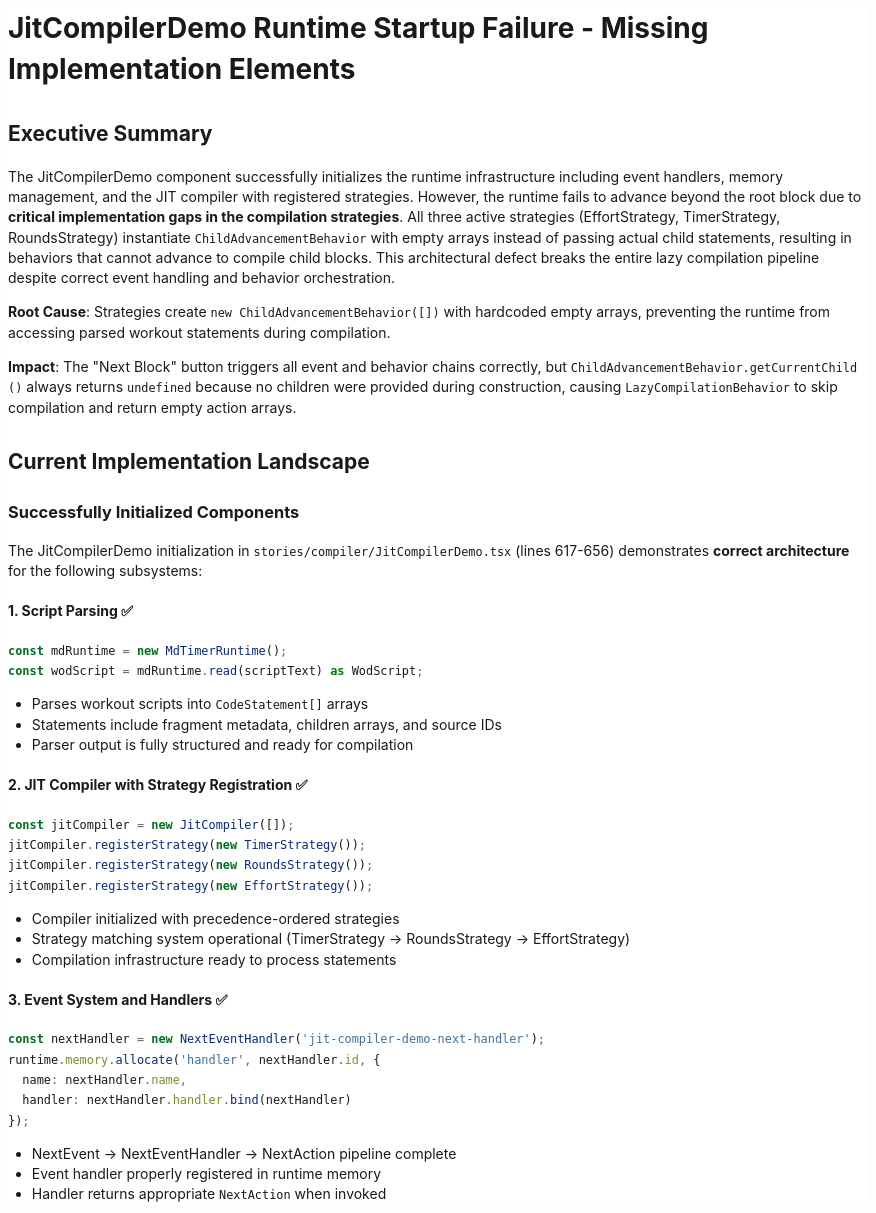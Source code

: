 # JitCompilerDemo Runtime Startup Failure - Missing Implementation Elements

## Executive Summary

The JitCompilerDemo component successfully initializes the runtime infrastructure including event handlers, memory management, and the JIT compiler with registered strategies. However, the runtime fails to advance beyond the root block due to **critical implementation gaps in the compilation strategies**. All three active strategies (EffortStrategy, TimerStrategy, RoundsStrategy) instantiate `ChildAdvancementBehavior` with empty arrays instead of passing actual child statements, resulting in behaviors that cannot advance to compile child blocks. This architectural defect breaks the entire lazy compilation pipeline despite correct event handling and behavior orchestration.

**Root Cause**: Strategies create `new ChildAdvancementBehavior([])` with hardcoded empty arrays, preventing the runtime from accessing parsed workout statements during compilation.

**Impact**: The "Next Block" button triggers all event and behavior chains correctly, but `ChildAdvancementBehavior.getCurrentChild()` always returns `undefined` because no children were provided during construction, causing `LazyCompilationBehavior` to skip compilation and return empty action arrays.

## Current Implementation Landscape

### Successfully Initialized Components

The JitCompilerDemo initialization in `stories/compiler/JitCompilerDemo.tsx` (lines 617-656) demonstrates **correct architecture** for the following subsystems:

#### 1. Script Parsing ✅
```typescript
const mdRuntime = new MdTimerRuntime();
const wodScript = mdRuntime.read(scriptText) as WodScript;
```
- Parses workout scripts into `CodeStatement[]` arrays
- Statements include fragment metadata, children arrays, and source IDs
- Parser output is fully structured and ready for compilation

#### 2. JIT Compiler with Strategy Registration ✅
```typescript
const jitCompiler = new JitCompiler([]);
jitCompiler.registerStrategy(new TimerStrategy());
jitCompiler.registerStrategy(new RoundsStrategy());
jitCompiler.registerStrategy(new EffortStrategy());
```
- Compiler initialized with precedence-ordered strategies
- Strategy matching system operational (TimerStrategy → RoundsStrategy → EffortStrategy)
- Compilation infrastructure ready to process statements

#### 3. Event System and Handlers ✅
```typescript
const nextHandler = new NextEventHandler('jit-compiler-demo-next-handler');
runtime.memory.allocate('handler', nextHandler.id, {
  name: nextHandler.name,
  handler: nextHandler.handler.bind(nextHandler)
});
```
- NextEvent → NextEventHandler → NextAction pipeline complete
- Event handler properly registered in runtime memory
- Handler returns appropriate `NextAction` when invoked
